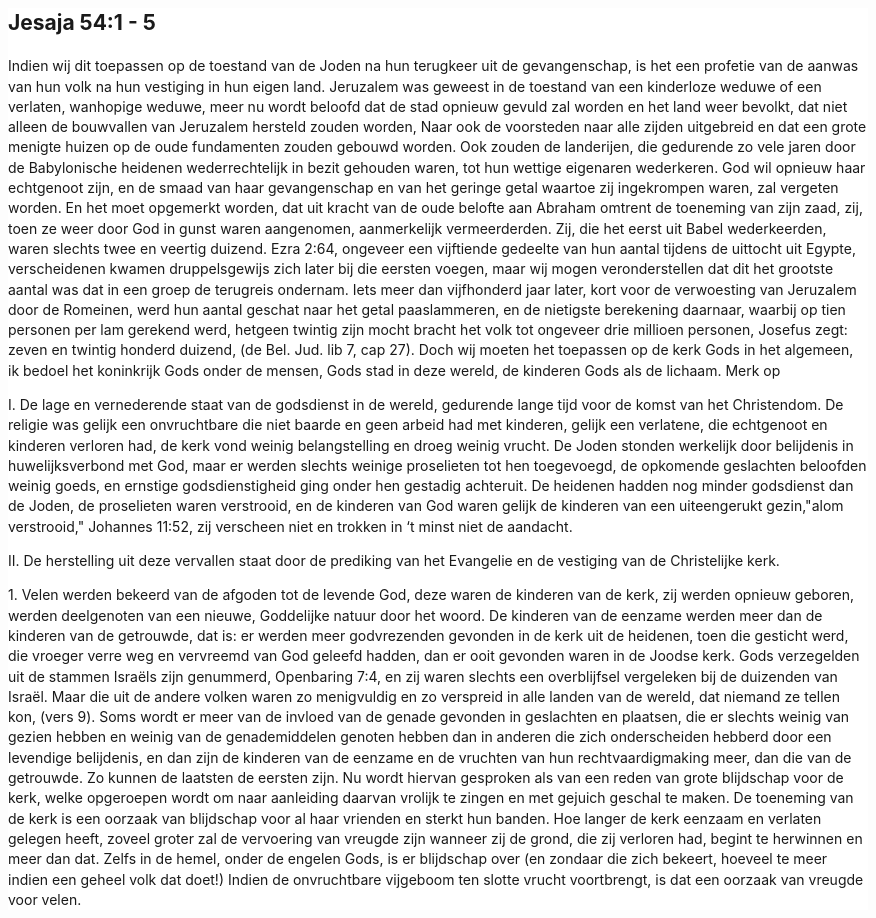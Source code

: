 ## Jesaja 54:1 - 5 
Indien wij dit toepassen op de toestand van de Joden na hun terugkeer uit de gevangenschap, is het een profetie van de aanwas van hun volk na hun vestiging in hun eigen land. Jeruzalem was geweest in de toestand van een kinderloze weduwe of een verlaten, wanhopige weduwe, meer nu wordt beloofd dat de stad opnieuw gevuld zal worden en het land weer bevolkt, dat niet alleen de bouwvallen van Jeruzalem hersteld zouden worden, Naar ook de voorsteden naar alle zijden uitgebreid en dat een grote menigte huizen op de oude fundamenten zouden gebouwd worden. Ook zouden de landerijen, die gedurende zo vele jaren door de Babylonische heidenen wederrechtelijk in bezit gehouden waren, tot hun wettige eigenaren wederkeren. God wil opnieuw haar echtgenoot zijn, en de smaad van haar gevangenschap en van het geringe getal waartoe zij ingekrompen waren, zal vergeten worden. En het moet opgemerkt worden, dat uit kracht van de oude belofte aan Abraham omtrent de toeneming van zijn zaad, zij, toen ze weer door God in gunst waren aangenomen, aanmerkelijk vermeerderden. Zij, die het eerst uit Babel wederkeerden, waren slechts twee en veertig duizend. Ezra 2:64, ongeveer een vijftiende gedeelte van hun aantal tijdens de uittocht uit Egypte, verscheidenen kwamen druppelsgewijs zich later bij die eersten voegen, maar wij mogen veronderstellen dat dit het grootste aantal was dat in een groep de terugreis ondernam. Iets meer dan vijfhonderd jaar later, kort voor de verwoesting van Jeruzalem door de Romeinen, werd hun aantal geschat naar het getal paaslammeren, en de nietigste berekening daarnaar, waarbij op tien personen per lam gerekend werd, hetgeen twintig zijn mocht bracht het volk tot ongeveer drie millioen personen, Josefus zegt: zeven en twintig honderd duizend, (de Bel. Jud. lib 7, cap 27). Doch wij moeten het toepassen op de kerk Gods in het algemeen, ik bedoel het koninkrijk Gods onder de mensen, Gods stad in deze wereld, de kinderen Gods als de lichaam.
Merk op 

I. De lage en vernederende staat van de godsdienst in de wereld, gedurende lange tijd voor de komst van het Christendom. De religie was gelijk een onvruchtbare die niet baarde en geen arbeid had met kinderen, gelijk een verlatene, die echtgenoot en kinderen verloren had, de kerk vond weinig belangstelling en droeg weinig vrucht. De Joden stonden werkelijk door belijdenis in huwelijksverbond met God, maar er werden slechts weinige proselieten tot hen toegevoegd, de opkomende geslachten beloofden weinig goeds, en ernstige godsdienstigheid ging onder hen gestadig achteruit. De heidenen hadden nog minder godsdienst dan de Joden, de proselieten waren verstrooid, en de kinderen van God waren gelijk de kinderen van een uiteengerukt gezin,"alom verstrooid," Johannes 11:52, zij verscheen niet en trokken in ‘t minst niet de aandacht.

II. De herstelling uit deze vervallen staat door de prediking van het Evangelie en de vestiging van de Christelijke kerk.

1\. Velen werden bekeerd van de afgoden tot de levende God, deze waren de kinderen van de kerk, zij werden opnieuw geboren, werden deelgenoten van een nieuwe, Goddelijke natuur door het woord. De kinderen van de eenzame werden meer dan de kinderen van de getrouwde, dat is: er werden meer godvrezenden gevonden in de kerk uit de heidenen, toen die gesticht werd, die vroeger verre weg en vervreemd van God geleefd hadden, dan er ooit gevonden waren in de Joodse kerk. Gods verzegelden uit de stammen Israëls zijn genummerd, Openbaring 7:4, en zij waren slechts een overblijfsel vergeleken bij de duizenden van Israël. Maar die uit de andere volken waren zo menigvuldig en zo verspreid in alle landen van de wereld, dat niemand ze tellen kon, (vers 9). Soms wordt er meer van de invloed van de genade gevonden in geslachten en plaatsen, die er slechts weinig van gezien hebben en weinig van de genademiddelen genoten hebben dan in anderen die zich onderscheiden hebberd door een levendige belijdenis, en dan zijn de kinderen van de eenzame en de vruchten van hun rechtvaardigmaking meer, dan die van de getrouwde. Zo kunnen de laatsten de eersten zijn. Nu wordt hiervan gesproken als van een reden van grote blijdschap voor de kerk, welke opgeroepen wordt om naar aanleiding daarvan vrolijk te zingen en met gejuich geschal te maken. De toeneming van de kerk is een oorzaak van blijdschap voor al haar vrienden en sterkt hun banden. Hoe langer de kerk eenzaam en verlaten gelegen heeft, zoveel groter zal de vervoering van vreugde zijn wanneer zij de grond, die zij verloren had, begint te herwinnen en meer dan dat. Zelfs in de hemel, onder de engelen Gods, is er blijdschap over (en zondaar die zich bekeert, hoeveel te meer indien een geheel volk dat doet!) Indien de onvruchtbare vijgeboom ten slotte vrucht voortbrengt, is dat een oorzaak van vreugde voor velen.
